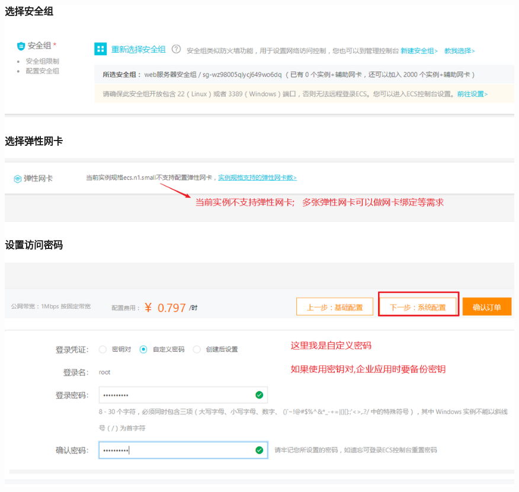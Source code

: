 


### 选择安全组

![1562330645591](ECS图片/36.png)





### 选择弹性网卡

![1562330757770](ECS图片/37.png)



### 设置访问密码

![1562330805502](ECS图片/38.png)



![1562331144105](ECS图片/39.png)
